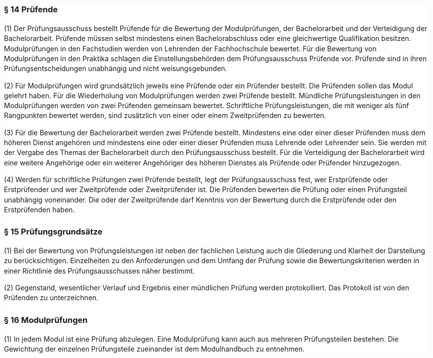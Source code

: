 
### § 14 Prüfende

(1) Der Prüfungsausschuss bestellt Prüfende für die Bewertung der
Modulprüfungen, der Bachelorarbeit und der Verteidigung der
Bachelorarbeit. Prüfende müssen selbst mindestens einen
Bachelorabschluss oder eine gleichwertige Qualifikation besitzen.
Modulprüfungen in den Fachstudien werden von Lehrenden der
Fachhochschule bewertet. Für die Bewertung von Modulprüfungen in den
Praktika schlagen die Einstellungsbehörden dem Prüfungsausschuss
Prüfende vor. Prüfende sind in ihren Prüfungsentscheidungen unabhängig
und nicht weisungsgebunden.

(2) Für Modulprüfungen wird grundsätzlich jeweils eine Prüfende oder
ein Prüfender bestellt. Die Prüfenden sollen das Modul gelehrt haben.
Für die Wiederholung von Modulprüfungen werden zwei Prüfende bestellt.
Mündliche Prüfungsleistungen in den Modulprüfungen werden von zwei
Prüfenden gemeinsam bewertet. Schriftliche Prüfungsleistungen, die mit
weniger als fünf Rangpunkten bewertet werden, sind zusätzlich von
einer oder einem Zweitprüfenden zu bewerten.

(3) Für die Bewertung der Bachelorarbeit werden zwei Prüfende
bestellt. Mindestens eine oder einer dieser Prüfenden muss dem höheren
Dienst angehören und mindestens eine oder einer dieser Prüfenden muss
Lehrende oder Lehrender sein. Sie werden mit der Vergabe des Themas
der Bachelorarbeit durch den Prüfungsausschuss bestellt. Für die
Verteidigung der Bachelorarbeit wird eine weitere Angehörige oder ein
weiterer Angehöriger des höheren Dienstes als Prüfende oder Prüfender
hinzugezogen.

(4) Werden für schriftliche Prüfungen zwei Prüfende bestellt, legt der
Prüfungsausschuss fest, wer Erstprüfende oder Erstprüfender und wer
Zweitprüfende oder Zweitprüfender ist. Die Prüfenden bewerten die
Prüfung oder einen Prüfungsteil unabhängig voneinander. Die oder der
Zweitprüfende darf Kenntnis von der Bewertung durch die Erstprüfende
oder den Erstprüfenden haben.


### § 15 Prüfungsgrundsätze

(1) Bei der Bewertung von Prüfungsleistungen ist neben der fachlichen
Leistung auch die Gliederung und Klarheit der Darstellung zu
berücksichtigen. Einzelheiten zu den Anforderungen und dem Umfang der
Prüfung sowie die Bewertungskriterien werden in einer Richtlinie des
Prüfungsausschusses näher bestimmt.

(2) Gegenstand, wesentlicher Verlauf und Ergebnis einer mündlichen
Prüfung werden protokolliert. Das Protokoll ist von den Prüfenden zu
unterzeichnen.


### § 16 Modulprüfungen

(1) In jedem Modul ist eine Prüfung abzulegen. Eine Modulprüfung kann
auch aus mehreren Prüfungsteilen bestehen. Die Gewichtung der
einzelnen Prüfungsteile zueinander ist dem Modulhandbuch zu entnehmen.
